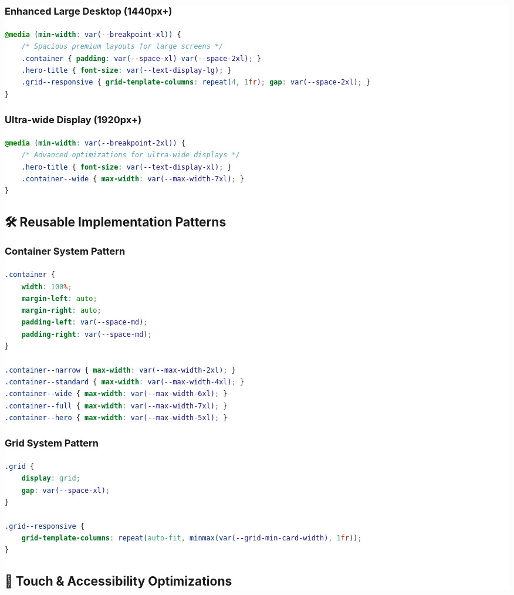 ### **Enhanced Large Desktop (1440px+)**
```css
@media (min-width: var(--breakpoint-xl)) {
    /* Spacious premium layouts for large screens */
    .container { padding: var(--space-xl) var(--space-2xl); }
    .hero-title { font-size: var(--text-display-lg); }
    .grid--responsive { grid-template-columns: repeat(4, 1fr); gap: var(--space-2xl); }
}
```

### **Ultra-wide Display (1920px+)**
```css
@media (min-width: var(--breakpoint-2xl)) {
    /* Advanced optimizations for ultra-wide displays */
    .hero-title { font-size: var(--text-display-xl); }
    .container--wide { max-width: var(--max-width-7xl); }
}
```

## 🛠️ **Reusable Implementation Patterns**

### **Container System Pattern**
```css
.container {
    width: 100%;
    margin-left: auto;
    margin-right: auto;
    padding-left: var(--space-md);
    padding-right: var(--space-md);
}

.container--narrow { max-width: var(--max-width-2xl); }
.container--standard { max-width: var(--max-width-4xl); }
.container--wide { max-width: var(--max-width-6xl); }
.container--full { max-width: var(--max-width-7xl); }
.container--hero { max-width: var(--max-width-5xl); }
```

### **Grid System Pattern**
```css
.grid {
    display: grid;
    gap: var(--space-xl);
}

.grid--responsive {
    grid-template-columns: repeat(auto-fit, minmax(var(--grid-min-card-width), 1fr));
}
```

## 📱 **Touch & Accessibility Optimizations**
